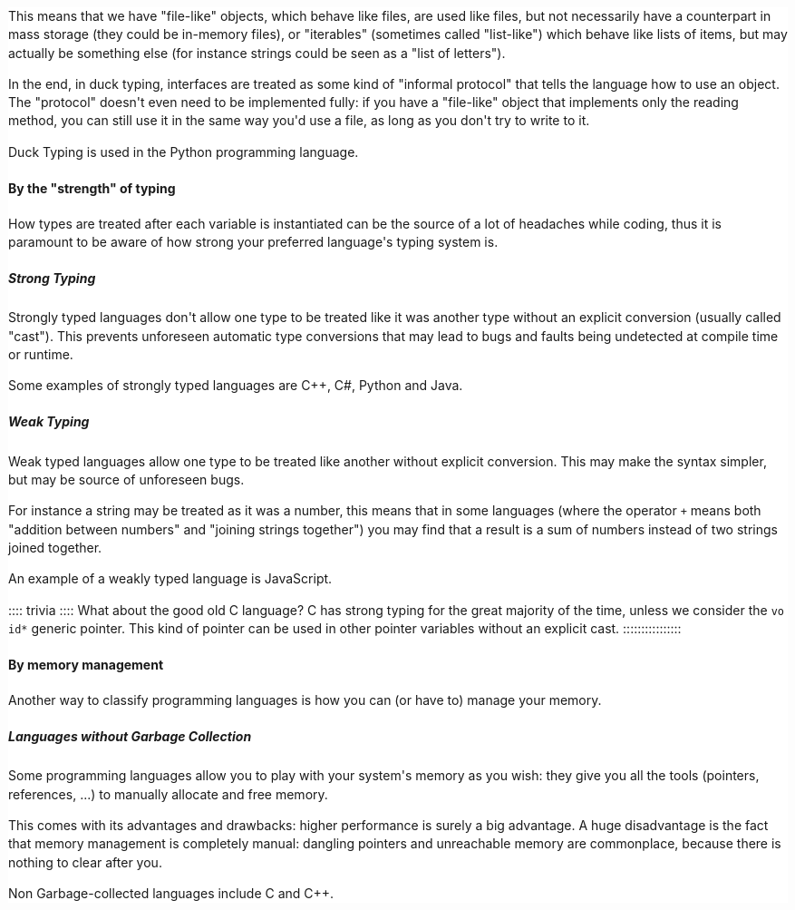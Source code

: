 This means that we have "file-like" objects, which behave like files, are used like files, but not necessarily have a counterpart in mass storage (they could be in-memory files), or "iterables" (sometimes called "list-like") which behave like lists of items, but may actually be something else (for instance strings could be seen as a "list of letters").

In the end, in duck typing, interfaces are treated as some kind of "informal protocol" that tells the language how to use an object. The "protocol" doesn't even need to be implemented fully: if you have a "file-like" object that implements only the reading method, you can still use it in the same way you'd use a file, as long as you don't try to write to it.

Duck Typing is used in the Python programming language.

#### By the "strength" of typing

How types are treated after each variable is instantiated can be the source of a lot of headaches while coding, thus it is paramount to be aware of how strong your preferred language's typing system is.

##### Strong Typing

Strongly typed languages don't allow one type to be treated like it was another type without an explicit conversion (usually called "cast"). This prevents unforeseen automatic type conversions that may lead to bugs and faults being undetected at compile time or runtime.

Some examples of strongly typed languages are C++, C#, Python and Java.

##### Weak Typing

Weak typed languages allow one type to be treated like another without explicit conversion. This may make the syntax simpler, but may be source of unforeseen bugs.

For instance a string may be treated as it was a number, this means that in some languages (where the operator `+` means both "addition between numbers" and "joining strings together") you may find that a result is a sum of numbers instead of two strings joined together.

An example of a weakly typed language is JavaScript.

:::: trivia ::::
What about the good old C language? C has strong typing for the great majority of the time, unless we consider the `void*` generic pointer. This kind of pointer can be used in other pointer variables without an explicit cast.
::::::::::::::::

#### By memory management

Another way to classify programming languages is how you can (or have to) manage your memory.

##### Languages without Garbage Collection

Some programming languages allow you to play with your system's memory as you wish: they give you all the tools (pointers, references, ...) to manually allocate and free memory.

This comes with its advantages and drawbacks: higher performance is surely a big advantage. A huge disadvantage is the fact that memory management is completely manual: dangling pointers and unreachable memory are commonplace, because there is nothing to clear after you.

Non Garbage-collected languages include C and C++.

